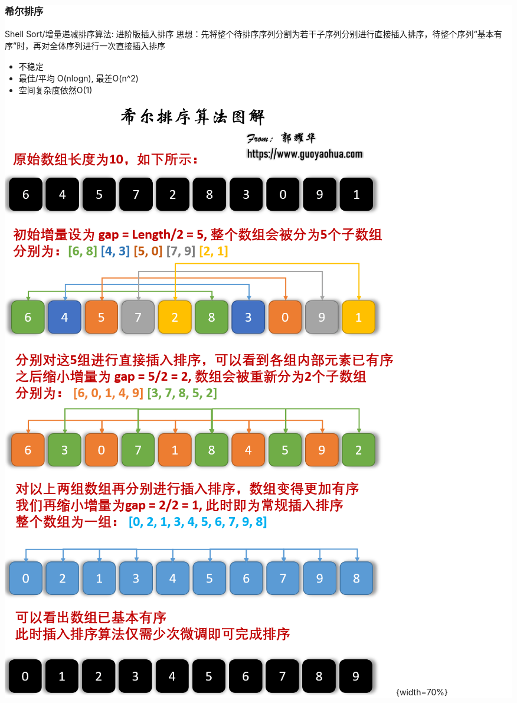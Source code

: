 ### 希尔排序

Shell Sort/增量递减排序算法: 进阶版插入排序
思想：先将整个待排序序列分割为若干子序列分别进行直接插入排序，待整个序列“基本有序”时，再对全体序列进行一次直接插入排序

* 不稳定
* 最佳/平均 O(nlogn), 最差O(n^2)
* 空间复杂度依然O(1)

![picture 3](../images/8fe24c3ddda0b8cdfc43e2ffd86435d392fda019a8401add59c3b93a72f80108.png){width=70%}
